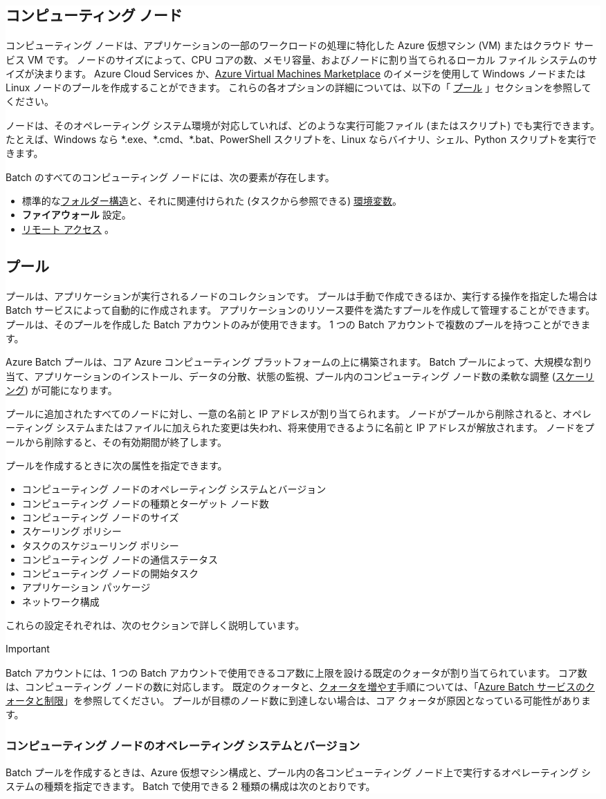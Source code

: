 ## <a name="compute-node"></a>コンピューティング ノード
コンピューティング ノードは、アプリケーションの一部のワークロードの処理に特化した Azure 仮想マシン (VM) またはクラウド サービス VM です。 ノードのサイズによって、CPU コアの数、メモリ容量、およびノードに割り当てられるローカル ファイル システムのサイズが決まります。 Azure Cloud Services か、[Azure Virtual Machines Marketplace][vm_marketplace] のイメージを使用して Windows ノードまたは Linux ノードのプールを作成することができます。 これらの各オプションの詳細については、以下の「 [プール](#pool) 」セクションを参照してください。

ノードは、そのオペレーティング システム環境が対応していれば、どのような実行可能ファイル (またはスクリプト) でも実行できます。 たとえば、Windows なら \*.exe、\*.cmd、\*.bat、PowerShell スクリプトを、Linux ならバイナリ、シェル、Python スクリプトを実行できます。

Batch のすべてのコンピューティング ノードには、次の要素が存在します。

* 標準的な[フォルダー構造](#files-and-directories)と、それに関連付けられた (タスクから参照できる) [環境変数](#environment-settings-for-tasks)。
* **ファイアウォール** 設定。
* [リモート アクセス](#connecting-to-compute-nodes) 。

## <a name="pool"></a>プール
プールは、アプリケーションが実行されるノードのコレクションです。 プールは手動で作成できるほか、実行する操作を指定した場合は Batch サービスによって自動的に作成されます。 アプリケーションのリソース要件を満たすプールを作成して管理することができます。 プールは、そのプールを作成した Batch アカウントのみが使用できます。 1 つの Batch アカウントで複数のプールを持つことができます。

Azure Batch プールは、コア Azure コンピューティング プラットフォームの上に構築されます。 Batch プールによって、大規模な割り当て、アプリケーションのインストール、データの分散、状態の監視、プール内のコンピューティング ノード数の柔軟な調整 ([スケーリング](#scaling-compute-resources)) が可能になります。

プールに追加されたすべてのノードに対し、一意の名前と IP アドレスが割り当てられます。 ノードがプールから削除されると、オペレーティング システムまたはファイルに加えられた変更は失われ、将来使用できるように名前と IP アドレスが解放されます。 ノードをプールから削除すると、その有効期間が終了します。

プールを作成するときに次の属性を指定できます。

- コンピューティング ノードのオペレーティング システムとバージョン
- コンピューティング ノードの種類とターゲット ノード数
- コンピューティング ノードのサイズ
- スケーリング ポリシー
- タスクのスケジューリング ポリシー
- コンピューティング ノードの通信ステータス
- コンピューティング ノードの開始タスク
- アプリケーション パッケージ
- ネットワーク構成

これらの設定それぞれは、次のセクションで詳しく説明しています。

> [!IMPORTANT]
> Batch アカウントには、1 つの Batch アカウントで使用できるコア数に上限を設ける既定のクォータが割り当てられています。 コア数は、コンピューティング ノードの数に対応します。 既定のクォータと、[クォータを増やす](batch-quota-limit.md#increase-a-quota)手順については、「[Azure Batch サービスのクォータと制限](batch-quota-limit.md)」を参照してください。 プールが目標のノード数に到達しない場合は、コア クォータが原因となっている可能性があります。
>


### <a name="compute-node-operating-system-and-version"></a>コンピューティング ノードのオペレーティング システムとバージョン

Batch プールを作成するときは、Azure 仮想マシン構成と、プール内の各コンピューティング ノード上で実行するオペレーティング システムの種類を指定できます。 Batch で使用できる 2 種類の構成は次のとおりです。


[1]: ./media/batch-api-basics/node-folder-structure.png
[azure_storage]: https://azure.microsoft.com/services/storage/
[batch_forum]: https://social.msdn.microsoft.com/Forums/en-US/home?forum=azurebatch
[cloud_service_sizes]: ../cloud-services/cloud-services-sizes-specs.md
[msmpi]: https://msdn.microsoft.com/library/bb524831.aspx
[github_samples]: https://github.com/Azure/azure-batch-samples
[github_sample_taskdeps]:  https://github.com/Azure/azure-batch-samples/tree/master/CSharp/ArticleProjects/TaskDependencies
[batch_labs]: https://azure.github.io/BatchExplorer/
[batch_net_api]: https://msdn.microsoft.com/library/azure/mt348682.aspx
[msdn_env_vars]: https://msdn.microsoft.com/library/azure/mt743623.aspx
[net_cloudjob_jobmanagertask]: https://msdn.microsoft.com/library/azure/microsoft.azure.batch.cloudjob.jobmanagertask.aspx
[net_cloudjob_priority]: https://msdn.microsoft.com/library/azure/microsoft.azure.batch.cloudjob.priority.aspx
[net_cloudpool_starttask]: https://msdn.microsoft.com/library/azure/microsoft.azure.batch.cloudpool.starttask.aspx
[net_cloudtask_env]: https://msdn.microsoft.com/library/azure/microsoft.azure.batch.cloudtask.environmentsettings.aspx
[net_create_cert]: https://msdn.microsoft.com/library/azure/microsoft.azure.batch.certificateoperations.createcertificate.aspx
[net_create_user]: https://msdn.microsoft.com/library/azure/microsoft.azure.batch.computenode.createcomputenodeuser.aspx
[net_getfile_node]: https://msdn.microsoft.com/library/azure/microsoft.azure.batch.computenode.getnodefile.aspx
[net_getfile_task]: https://msdn.microsoft.com/library/azure/microsoft.azure.batch.cloudtask.getnodefile.aspx
[net_job_env]: https://msdn.microsoft.com/library/azure/microsoft.azure.batch.cloudjob.commonenvironmentsettings.aspx
[net_multiinstancesettings]: https://msdn.microsoft.com/library/azure/microsoft.azure.batch.multiinstancesettings.aspx
[net_onalltaskscomplete]: https://msdn.microsoft.com/library/azure/microsoft.azure.batch.cloudjob.onalltaskscomplete.aspx
[net_rdp]: https://msdn.microsoft.com/library/azure/microsoft.azure.batch.computenode.getrdpfile.aspx
[net_reboot]: https://msdn.microsoft.com/library/azure/mt631495.aspx
[net_reimage]: https://msdn.microsoft.com/library/azure/mt631496.aspx
[net_remove]: https://msdn.microsoft.com/library/azure/microsoft.azure.batch.pooloperations.removefrompoolasync.aspx
[net_offline]: https://msdn.microsoft.com/library/azure/microsoft.azure.batch.computenode.disableschedulingasync.aspx
[net_online]: https://msdn.microsoft.com/library/azure/microsoft.azure.batch.computenode.enableschedulingasync.aspx
[net_offline_option]: https://msdn.microsoft.com/library/azure/microsoft.azure.batch.common.disablecomputenodeschedulingoption.aspx
[net_rdpfile]: https://msdn.microsoft.com/library/azure/Mt272127.aspx
[vnet]: https://msdn.microsoft.com/library/azure/dn820174.aspx#bk_netconf
[py_add_user]: https://docs.microsoft.com/python/azure/?view=azure-python
[batch_rest_api]: https://msdn.microsoft.com/library/azure/Dn820158.aspx
[rest_add_job]: https://msdn.microsoft.com/library/azure/mt282178.aspx
[rest_add_pool]: https://msdn.microsoft.com/library/azure/dn820174.aspx
[rest_add_cert]: https://msdn.microsoft.com/library/azure/dn820169.aspx
[rest_add_task]: https://msdn.microsoft.com/library/azure/dn820105.aspx
[rest_create_user]: https://msdn.microsoft.com/library/azure/dn820137.aspx
[rest_get_task_info]: https://msdn.microsoft.com/library/azure/dn820133.aspx
[rest_job_schedules]: https://msdn.microsoft.com/library/azure/mt282179.aspx
[rest_multiinstance]: https://msdn.microsoft.com/library/azure/mt637905.aspx
[rest_multiinstancesettings]: https://msdn.microsoft.com/library/azure/dn820105.aspx#multiInstanceSettings
[rest_update_job]: https://msdn.microsoft.com/library/azure/dn820162.aspx
[rest_rdp]: https://msdn.microsoft.com/library/azure/dn820120.aspx
[rest_reboot]: https://msdn.microsoft.com/library/azure/dn820171.aspx
[rest_reimage]: https://msdn.microsoft.com/library/azure/dn820157.aspx
[rest_remove]: https://msdn.microsoft.com/library/azure/dn820194.aspx
[rest_offline]: https://msdn.microsoft.com/library/azure/mt637904.aspx
[rest_online]: https://msdn.microsoft.com/library/azure/mt637907.aspx
[vm_marketplace]: https://azure.microsoft.com/marketplace/virtual-machines/